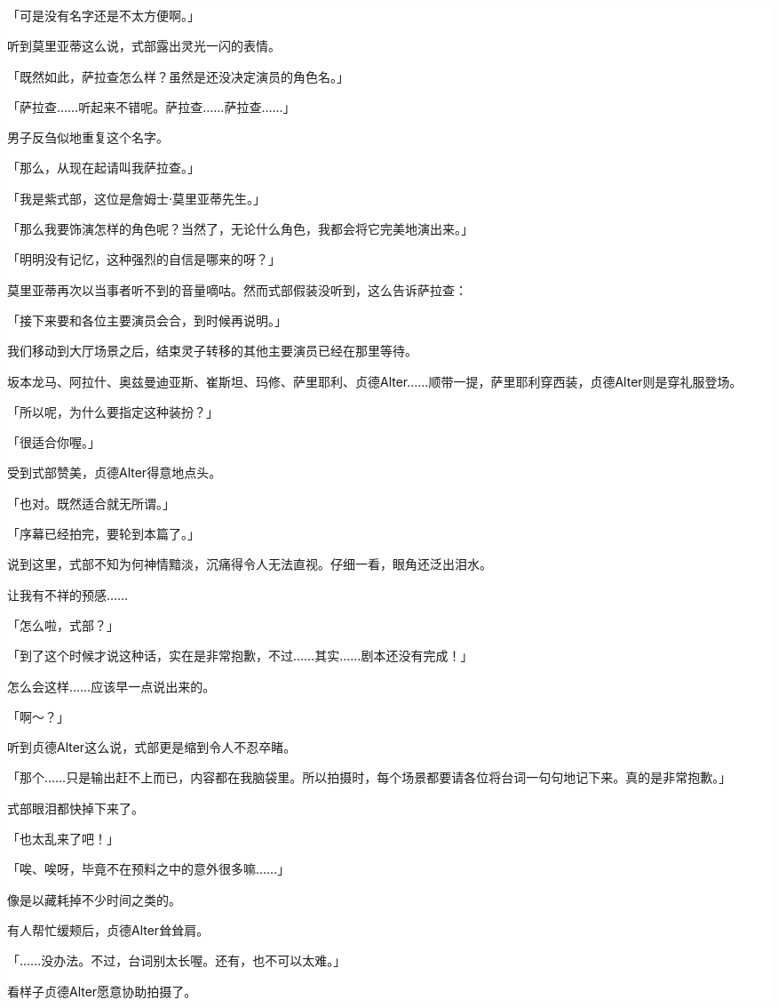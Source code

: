 「可是没有名字还是不太方便啊。」

听到莫里亚蒂这么说，式部露出灵光一闪的表情。

「既然如此，萨拉查怎么样？虽然是还没决定演员的角色名。」

「萨拉查……听起来不错呢。萨拉查……萨拉查……」

男子反刍似地重复这个名字。

「那么，从现在起请叫我萨拉查。」

「我是紫式部，这位是詹姆士‧莫里亚蒂先生。」

「那么我要饰演怎样的角色呢？当然了，无论什么角色，我都会将它完美地演出来。」

「明明没有记忆，这种强烈的自信是哪来的呀？」

莫里亚蒂再次以当事者听不到的音量嘀咕。然而式部假装没听到，这么告诉萨拉查：

「接下来要和各位主要演员会合，到时候再说明。」

我们移动到大厅场景之后，结束灵子转移的其他主要演员已经在那里等待。

坂本龙马、阿拉什、奥兹曼迪亚斯、崔斯坦、玛修、萨里耶利、贞德Alter……顺带一提，萨里耶利穿西装，贞德Alter则是穿礼服登场。

「所以呢，为什么要指定这种装扮？」

「很适合你喔。」

受到式部赞美，贞德Alter得意地点头。

「也对。既然适合就无所谓。」

「序幕已经拍完，要轮到本篇了。」

说到这里，式部不知为何神情黯淡，沉痛得令人无法直视。仔细一看，眼角还泛出泪水。

让我有不祥的预感……

「怎么啦，式部？」

「到了这个时候才说这种话，实在是非常抱歉，不过……其实……剧本还没有完成！」

怎么会这样……应该早一点说出来的。

「啊～？」

听到贞德Alter这么说，式部更是缩到令人不忍卒睹。

「那个……只是输出赶不上而已，内容都在我脑袋里。所以拍摄时，每个场景都要请各位将台词一句句地记下来。真的是非常抱歉。」

式部眼泪都快掉下来了。

「也太乱来了吧！」

「唉、唉呀，毕竟不在预料之中的意外很多嘛……」

像是以藏耗掉不少时间之类的。

有人帮忙缓颊后，贞德Alter耸耸肩。

「……没办法。不过，台词别太长喔。还有，也不可以太难。」

看样子贞德Alter愿意协助拍摄了。
